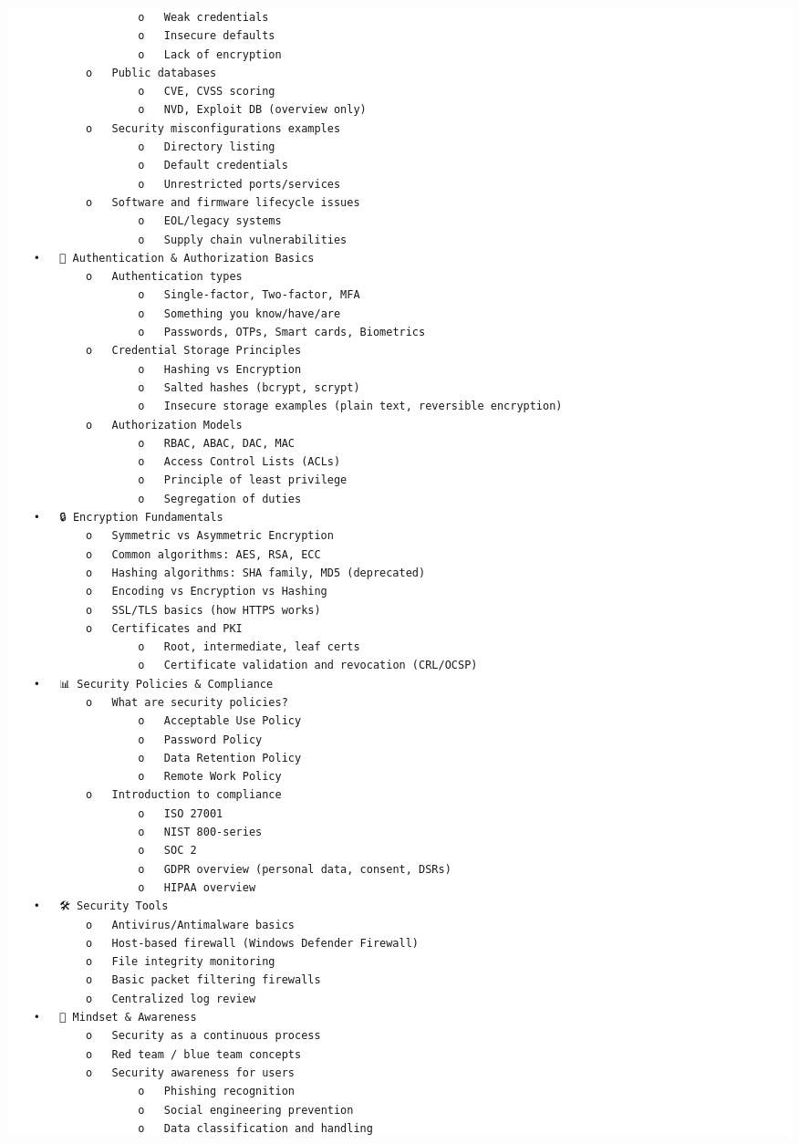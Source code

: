                        o	Weak credentials
                        o	Insecure defaults
                        o	Lack of encryption
                o	Public databases
                        o	CVE, CVSS scoring
                        o	NVD, Exploit DB (overview only)
                o	Security misconfigurations examples
                        o	Directory listing
                        o	Default credentials
                        o	Unrestricted ports/services
                o	Software and firmware lifecycle issues
                        o	EOL/legacy systems
                        o	Supply chain vulnerabilities
        •	🔐 Authentication & Authorization Basics
                o	Authentication types
                        o	Single-factor, Two-factor, MFA
                        o	Something you know/have/are
                        o	Passwords, OTPs, Smart cards, Biometrics
                o	Credential Storage Principles
                        o	Hashing vs Encryption
                        o	Salted hashes (bcrypt, scrypt)
                        o	Insecure storage examples (plain text, reversible encryption)
                o	Authorization Models
                        o	RBAC, ABAC, DAC, MAC
                        o	Access Control Lists (ACLs)
                        o	Principle of least privilege
                        o	Segregation of duties
        •	🔒 Encryption Fundamentals
                o	Symmetric vs Asymmetric Encryption
                o	Common algorithms: AES, RSA, ECC
                o	Hashing algorithms: SHA family, MD5 (deprecated)
                o	Encoding vs Encryption vs Hashing
                o	SSL/TLS basics (how HTTPS works)
                o	Certificates and PKI
                        o	Root, intermediate, leaf certs
                        o	Certificate validation and revocation (CRL/OCSP)
        •	📊 Security Policies & Compliance
                o	What are security policies?
                        o	Acceptable Use Policy
                        o	Password Policy
                        o	Data Retention Policy
                        o	Remote Work Policy
                o	Introduction to compliance
                        o	ISO 27001
                        o	NIST 800-series
                        o	SOC 2
                        o	GDPR overview (personal data, consent, DSRs)
                        o	HIPAA overview
        •	🛠️ Security Tools 
                o	Antivirus/Antimalware basics
                o	Host-based firewall (Windows Defender Firewall)
                o	File integrity monitoring
                o	Basic packet filtering firewalls
                o	Centralized log review
        •	🧠 Mindset & Awareness
                o	Security as a continuous process
                o	Red team / blue team concepts 
                o	Security awareness for users
                        o	Phishing recognition
                        o	Social engineering prevention
                        o	Data classification and handling

